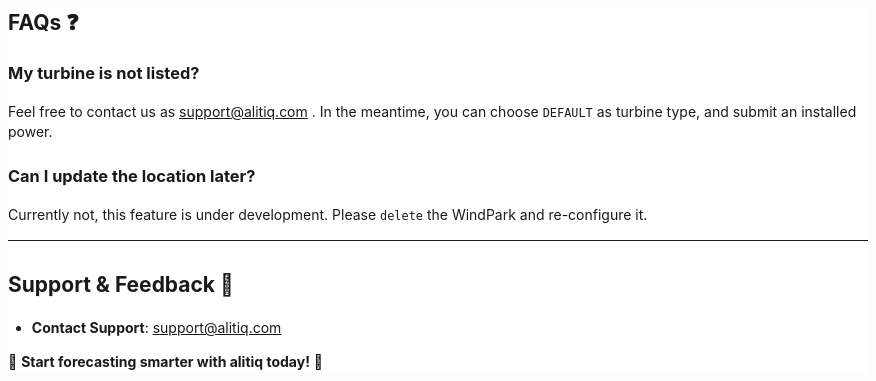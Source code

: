 
## FAQs ❓ 

### My turbine is not listed?

Feel free to contact us as [support@alitiq.com](mailto:support@alitiq.com)  . In the meantime, you can choose `DEFAULT` as turbine type, and submit an installed power. 

### Can I update the location later?  

Currently not, this feature is under development. Please `delete` the WindPark and re-configure it.

---

## Support & Feedback 💬  
- **Contact Support**: [support@alitiq.com](mailto:support@alitiq.com)  

🌟 **Start forecasting smarter with alitiq today!** 🌟  